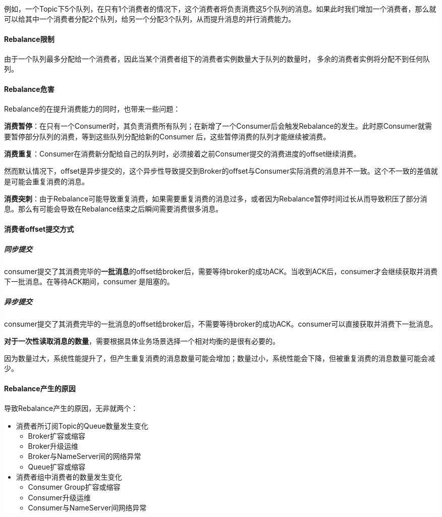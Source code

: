例如，⼀个Topic下5个队列，在只有1个消费者的情况下，这个消费者将负责消费这5个队列的消息。如果此时我们增加⼀个消费者，那么就可以给其中⼀个消费者分配2个队列，给另⼀个分配3个队列，从而提升消息的并行消费能力。



#### Rebalance限制

由于⼀个队列最多分配给⼀个消费者，因此当某个消费者组下的消费者实例数量大于队列的数量时，
多余的消费者实例将分配不到任何队列。


#### Rebalance危害

Rebalance的在提升消费能力的同时，也带来一些问题：

**消费暂停**：在只有一个Consumer时，其负责消费所有队列；在新增了一个Consumer后会触发Rebalance的发生。此时原Consumer就需要暂停部分队列的消费，等到这些队列分配给新的Consumer
后，这些暂停消费的队列才能继续被消费。

**消费重复**：Consumer在消费新分配给自己的队列时，必须接着之前Consumer提交的消费进度的offset继续消费。

然而默认情况下，offset是异步提交的，这个异步性导致提交到Broker的offset与Consumer实际消费的消息并不一致。这个不一致的差值就是可能会重复消费的消息。

**消费突刺**：由于Rebalance可能导致重复消费，如果需要重复消费的消息过多，或者因为Rebalance暂停时间过长从而导致积压了部分消息。那么有可能会导致在Rebalance结束之后瞬间需要消费很多消息。


#### 消费者offset提交方式


##### 同步提交
consumer提交了其消费完毕的**一批消息**的offset给broker后，需要等待broker的成功ACK。当收到ACK后，consumer才会继续获取并消费下一批消息。在等待ACK期间，consumer
是阻塞的。

##### 异步提交

consumer提交了其消费完毕的一批消息的offset给broker后，不需要等待broker的成功ACK。consumer可以直接获取并消费下一批消息。

**对于一次性读取消息的数量**，需要根据具体业务场景选择一个相对均衡的是很有必要的。

因为数量过大，系统性能提升了，但产生重复消费的消息数量可能会增加；数量过小，系统性能会下降，但被重复消费的消息数量可能会减少。


#### Rebalance产生的原因


导致Rebalance产生的原因，无非就两个：

- 消费者所订阅Topic的Queue数量发生变化
	- Broker扩容或缩容
	- Broker升级运维
	- Broker与NameServer间的网络异常
	- Queue扩容或缩容
- 消费者组中消费者的数量发生变化
	- Consumer Group扩容或缩容
	- Consumer升级运维
	- Consumer与NameServer间网络异常


